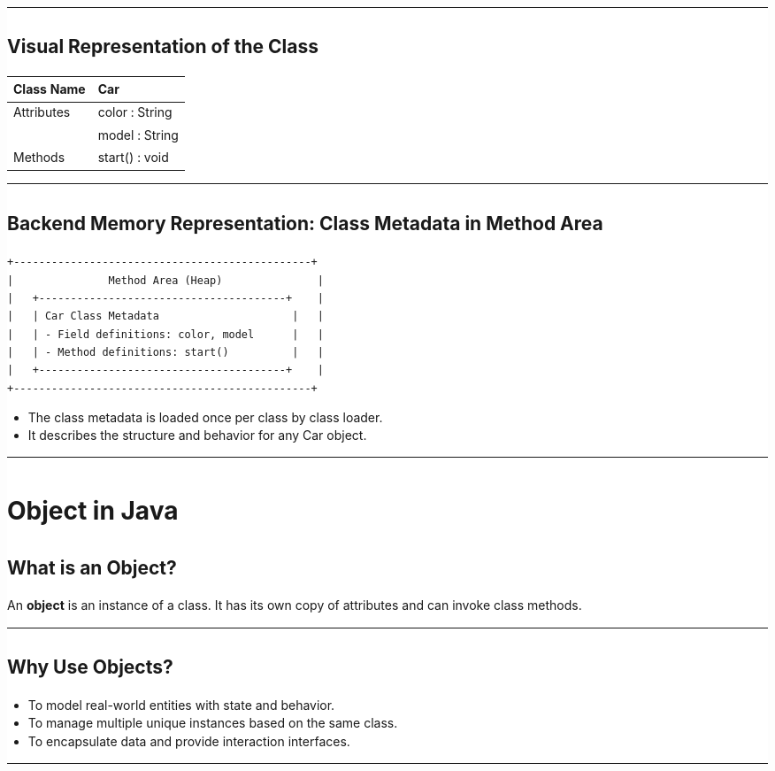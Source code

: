 
***

## Visual Representation of the Class

| Class Name | Car |
| :-- | :-- |
| Attributes | color : String |
|  | model : String |
| Methods | start() : void |


***

## Backend Memory Representation: Class Metadata in Method Area

```
+-----------------------------------------------+
|               Method Area (Heap)               |
|   +---------------------------------------+    |
|   | Car Class Metadata                     |   |
|   | - Field definitions: color, model      |   |
|   | - Method definitions: start()          |   |
|   +---------------------------------------+    |
+-----------------------------------------------+
```

- The class metadata is loaded once per class by class loader.
- It describes the structure and behavior for any Car object.

***

# Object in Java

## What is an Object?

An **object** is an instance of a class. It has its own copy of attributes and can invoke class methods.

***

## Why Use Objects?

- To model real-world entities with state and behavior.
- To manage multiple unique instances based on the same class.
- To encapsulate data and provide interaction interfaces.

***
